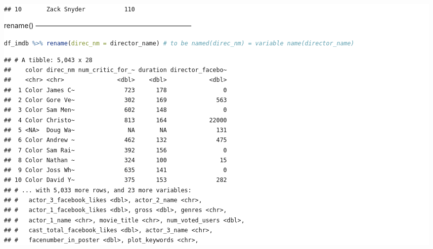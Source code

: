     ## 10       Zack Snyder           110

rename() ——————————————————————–

``` r
df_imdb %>% rename(direc_nm = director_name) # to be named(direc_nm) = variable name(director_name)
```

    ## # A tibble: 5,043 x 28
    ##    color direc_nm num_critic_for_~ duration director_facebo~
    ##    <chr> <chr>               <dbl>    <dbl>            <dbl>
    ##  1 Color James C~              723      178                0
    ##  2 Color Gore Ve~              302      169              563
    ##  3 Color Sam Men~              602      148                0
    ##  4 Color Christo~              813      164            22000
    ##  5 <NA>  Doug Wa~               NA       NA              131
    ##  6 Color Andrew ~              462      132              475
    ##  7 Color Sam Rai~              392      156                0
    ##  8 Color Nathan ~              324      100               15
    ##  9 Color Joss Wh~              635      141                0
    ## 10 Color David Y~              375      153              282
    ## # ... with 5,033 more rows, and 23 more variables:
    ## #   actor_3_facebook_likes <dbl>, actor_2_name <chr>,
    ## #   actor_1_facebook_likes <dbl>, gross <dbl>, genres <chr>,
    ## #   actor_1_name <chr>, movie_title <chr>, num_voted_users <dbl>,
    ## #   cast_total_facebook_likes <dbl>, actor_3_name <chr>,
    ## #   facenumber_in_poster <dbl>, plot_keywords <chr>,